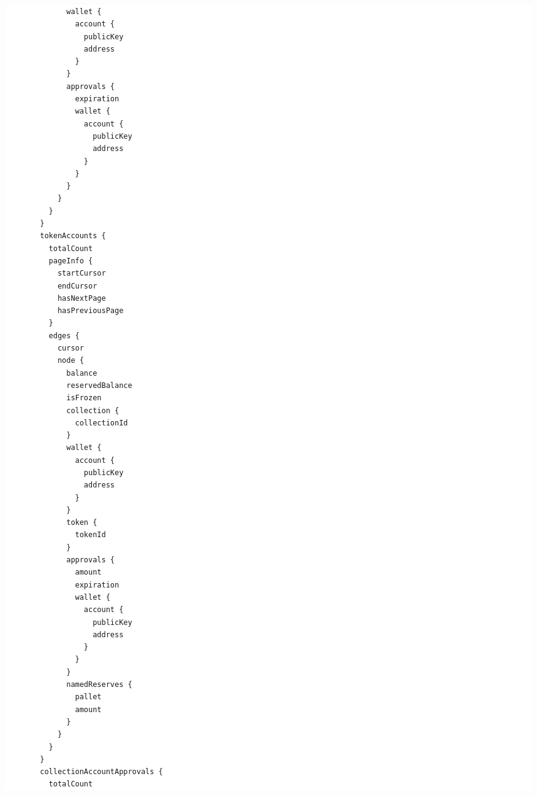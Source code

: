 ```graphql
              wallet {
                account {
                  publicKey
                  address
                }
              }
              approvals {
                expiration
                wallet {
                  account {
                    publicKey
                    address
                  }
                }
              }
            }
          }
        }
        tokenAccounts {
          totalCount
          pageInfo {
            startCursor
            endCursor
            hasNextPage
            hasPreviousPage
          }
          edges {
            cursor
            node {
              balance
              reservedBalance
              isFrozen
              collection {
                collectionId
              }
              wallet {
                account {
                  publicKey
                  address
                }
              }
              token {
                tokenId
              }
              approvals {
                amount
                expiration
                wallet {
                  account {
                    publicKey
                    address
                  }
                }
              }
              namedReserves {
                pallet
                amount
              }
            }
          }
        }
        collectionAccountApprovals {
          totalCount
```